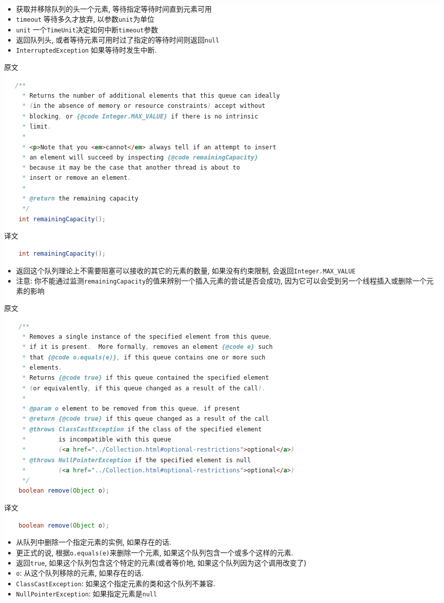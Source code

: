 * 获取并移除队列的头一个元素, 等待指定等待时间直到元素可用
* `timeout` 等待多久才放弃, 以参数`unit`为单位
* `unit` 一个`TimeUnit`决定如何中断`timeout`参数
* 返回队列头, 或者等待元素可用时过了指定的等待时间则返回`null`
* `InterruptedException` 如果等待时发生中断.

原文
```java
   /**
     * Returns the number of additional elements that this queue can ideally
     * (in the absence of memory or resource constraints) accept without
     * blocking, or {@code Integer.MAX_VALUE} if there is no intrinsic
     * limit.
     *
     * <p>Note that you <em>cannot</em> always tell if an attempt to insert
     * an element will succeed by inspecting {@code remainingCapacity}
     * because it may be the case that another thread is about to
     * insert or remove an element.
     *
     * @return the remaining capacity
     */
    int remainingCapacity();
```

译文

```java
    int remainingCapacity();
```
* 返回这个队列理论上不需要阻塞可以接收的其它的元素的数量, 如果没有约束限制, 会返回`Integer.MAX_VALUE`
* 注意: 你不能通过监测`remainingCapacity`的值来辨别一个插入元素的尝试是否会成功, 因为它可以会受到另一个线程插入或删除一个元素的影响

原文
```java
    /**
     * Removes a single instance of the specified element from this queue,
     * if it is present.  More formally, removes an element {@code e} such
     * that {@code o.equals(e)}, if this queue contains one or more such
     * elements.
     * Returns {@code true} if this queue contained the specified element
     * (or equivalently, if this queue changed as a result of the call).
     *
     * @param o element to be removed from this queue, if present
     * @return {@code true} if this queue changed as a result of the call
     * @throws ClassCastException if the class of the specified element
     *         is incompatible with this queue
     *         (<a href="../Collection.html#optional-restrictions">optional</a>)
     * @throws NullPointerException if the specified element is null
     *         (<a href="../Collection.html#optional-restrictions">optional</a>)
     */
    boolean remove(Object o);
```

译文
```java
    boolean remove(Object o);
```
* 从队列中删除一个指定元素的实例, 如果存在的话.
* 更正式的说, 根据`o.equals(e)`来删除一个元素, 如果这个队列包含一个或多个这样的元素.
* 返回`true`, 如果这个队列包含这个特定的元素(或者等价地, 如果这个队列因为这个调用改变了)
* `o`: 从这个队列移除的元素, 如果存在的话.
* `ClassCastException`: 如果这个指定元素的类和这个队列不兼容.
* `NullPointerException`: 如果指定元素是`null`
